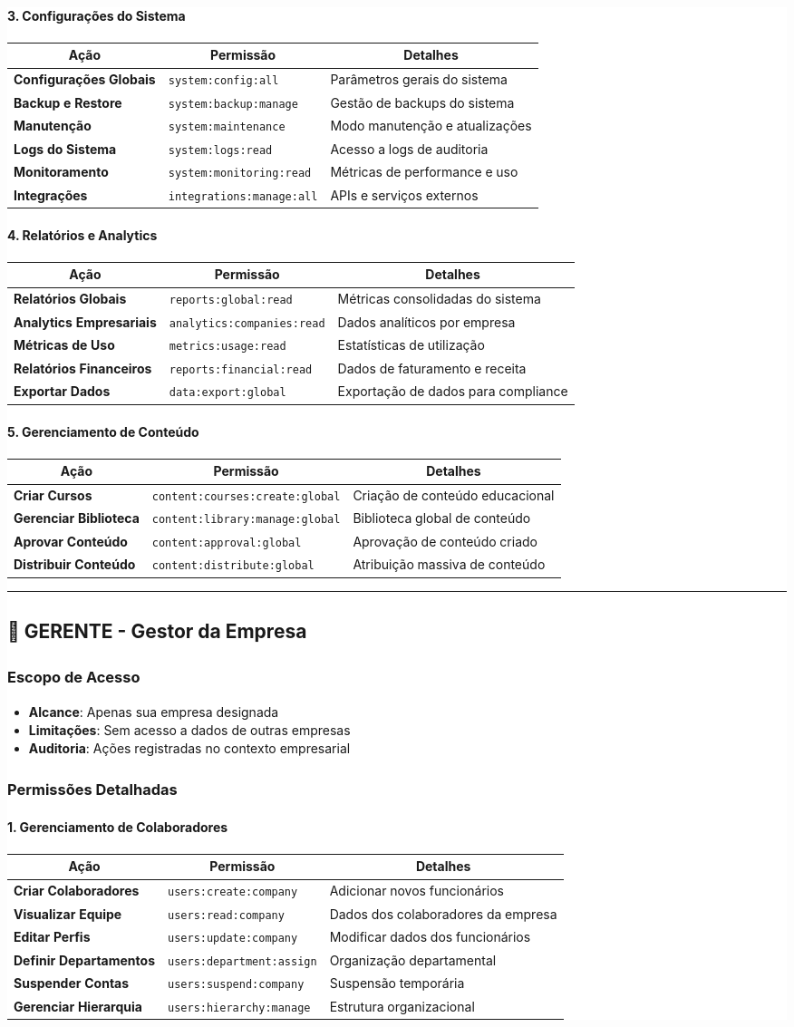 
#### **3. Configurações do Sistema**
| Ação | Permissão | Detalhes |
|------|-----------|----------|
| **Configurações Globais** | `system:config:all` | Parâmetros gerais do sistema |
| **Backup e Restore** | `system:backup:manage` | Gestão de backups do sistema |
| **Manutenção** | `system:maintenance` | Modo manutenção e atualizações |
| **Logs do Sistema** | `system:logs:read` | Acesso a logs de auditoria |
| **Monitoramento** | `system:monitoring:read` | Métricas de performance e uso |
| **Integrações** | `integrations:manage:all` | APIs e serviços externos |

#### **4. Relatórios e Analytics**
| Ação | Permissão | Detalhes |
|------|-----------|----------|
| **Relatórios Globais** | `reports:global:read` | Métricas consolidadas do sistema |
| **Analytics Empresariais** | `analytics:companies:read` | Dados analíticos por empresa |
| **Métricas de Uso** | `metrics:usage:read` | Estatísticas de utilização |
| **Relatórios Financeiros** | `reports:financial:read` | Dados de faturamento e receita |
| **Exportar Dados** | `data:export:global` | Exportação de dados para compliance |

#### **5. Gerenciamento de Conteúdo**
| Ação | Permissão | Detalhes |
|------|-----------|----------|
| **Criar Cursos** | `content:courses:create:global` | Criação de conteúdo educacional |
| **Gerenciar Biblioteca** | `content:library:manage:global` | Biblioteca global de conteúdo |
| **Aprovar Conteúdo** | `content:approval:global` | Aprovação de conteúdo criado |
| **Distribuir Conteúdo** | `content:distribute:global` | Atribuição massiva de conteúdo |

---

## 👔 **GERENTE - Gestor da Empresa**

### **Escopo de Acesso**
- **Alcance**: Apenas sua empresa designada
- **Limitações**: Sem acesso a dados de outras empresas
- **Auditoria**: Ações registradas no contexto empresarial

### **Permissões Detalhadas**

#### **1. Gerenciamento de Colaboradores**
| Ação | Permissão | Detalhes |
|------|-----------|----------|
| **Criar Colaboradores** | `users:create:company` | Adicionar novos funcionários |
| **Visualizar Equipe** | `users:read:company` | Dados dos colaboradores da empresa |
| **Editar Perfis** | `users:update:company` | Modificar dados dos funcionários |
| **Definir Departamentos** | `users:department:assign` | Organização departamental |
| **Suspender Contas** | `users:suspend:company` | Suspensão temporária |
| **Gerenciar Hierarquia** | `users:hierarchy:manage` | Estrutura organizacional |
